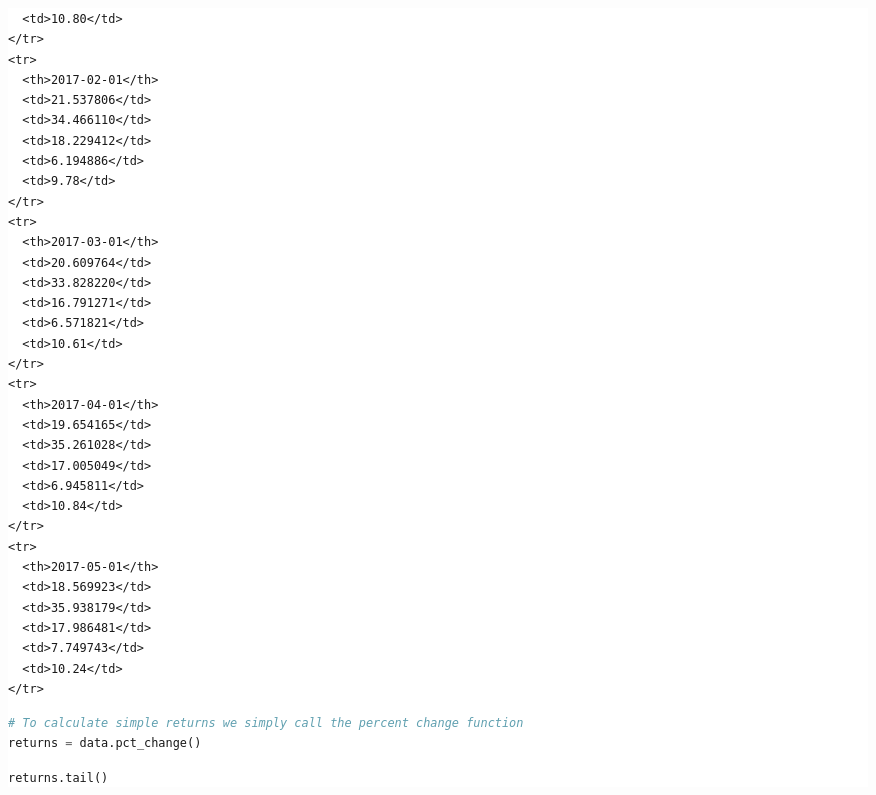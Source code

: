       <td>10.80</td>
    </tr>
    <tr>
      <th>2017-02-01</th>
      <td>21.537806</td>
      <td>34.466110</td>
      <td>18.229412</td>
      <td>6.194886</td>
      <td>9.78</td>
    </tr>
    <tr>
      <th>2017-03-01</th>
      <td>20.609764</td>
      <td>33.828220</td>
      <td>16.791271</td>
      <td>6.571821</td>
      <td>10.61</td>
    </tr>
    <tr>
      <th>2017-04-01</th>
      <td>19.654165</td>
      <td>35.261028</td>
      <td>17.005049</td>
      <td>6.945811</td>
      <td>10.84</td>
    </tr>
    <tr>
      <th>2017-05-01</th>
      <td>18.569923</td>
      <td>35.938179</td>
      <td>17.986481</td>
      <td>7.749743</td>
      <td>10.24</td>
    </tr>
  </tbody>
</table>
</div>




```python
# To calculate simple returns we simply call the percent change function
returns = data.pct_change()
```


```python
returns.tail()
```




<div>
<style scoped>
    .dataframe tbody tr th:only-of-type {
        vertical-align: middle;
    }

